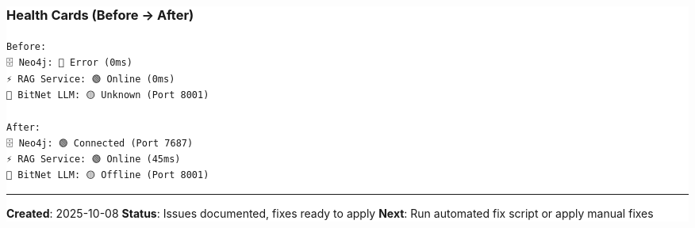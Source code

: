 ### Health Cards (Before → After)
```
Before:
🗄️ Neo4j: 🔴 Error (0ms)
⚡ RAG Service: 🟢 Online (0ms)
🤖 BitNet LLM: 🟡 Unknown (Port 8001)

After:
🗄️ Neo4j: 🟢 Connected (Port 7687)
⚡ RAG Service: 🟢 Online (45ms)
🤖 BitNet LLM: 🟡 Offline (Port 8001)
```

---

**Created**: 2025-10-08
**Status**: Issues documented, fixes ready to apply
**Next**: Run automated fix script or apply manual fixes
